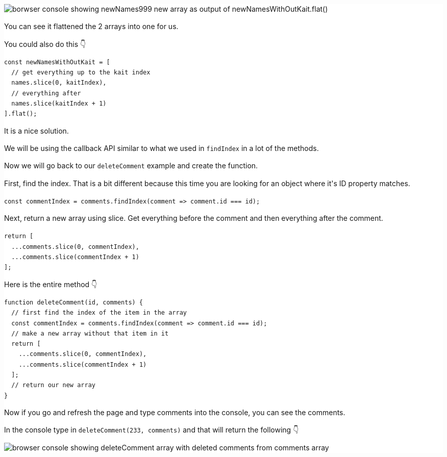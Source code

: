   ![borwser console showing newNames999 new array as output of newNamesWithOutKait.flat()](https://wesbos.com/static/080b5991c843b5237b782d2c2b939f74/00172/528.png "borwser console showing newNames999 new array as output of newNamesWithOutKait.flat()")

You can see it flattened the 2 arrays into one for us.

You could also do this 👇

```
const newNamesWithOutKait = [
  // get everything up to the kait index
  names.slice(0, kaitIndex),
  // everything after
  names.slice(kaitIndex + 1)
].flat();
```

It is a nice solution.

We will be using the callback API similar to what we used in `findIndex` in a lot of the methods.

Now we will go back to our `deleteComment` example and create the function.

First, find the index. That is a bit different because this time you are looking for an object where it's ID property matches.

```
const commentIndex = comments.findIndex(comment => comment.id === id);
```

Next, return a new array using slice. Get everything before the comment and then everything after the comment.

```
return [
  ...comments.slice(0, commentIndex),
  ...comments.slice(commentIndex + 1)
];
```

Here is the entire method 👇

```
function deleteComment(id, comments) {
  // first find the index of the item in the array
  const commentIndex = comments.findIndex(comment => comment.id === id);
  // make a new array without that item in it
  return [
    ...comments.slice(0, commentIndex),
    ...comments.slice(commentIndex + 1)
  ];
  // return our new array
}
```

Now if you go and refresh the page and type comments into the console, you can see the comments.

In the console type in `deleteComment(233, comments)` and that will return the following 👇

  ![browser console showing deleteComment array with deleted comments from comments array](https://wesbos.com/static/36fe62cce3eedba4d285d759f2eaaa2e/a1792/529.png "browser console showing deleteComment array with deleted comments from comments array")

